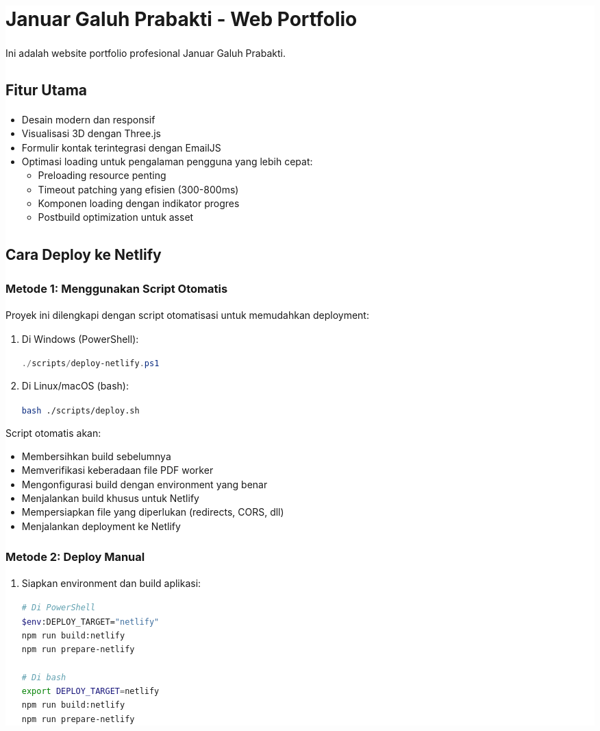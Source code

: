 # Januar Galuh Prabakti - Web Portfolio

Ini adalah website portfolio profesional Januar Galuh Prabakti.

## Fitur Utama

- Desain modern dan responsif
- Visualisasi 3D dengan Three.js
- Formulir kontak terintegrasi dengan EmailJS
- Optimasi loading untuk pengalaman pengguna yang lebih cepat:
  - Preloading resource penting
  - Timeout patching yang efisien (300-800ms)
  - Komponen loading dengan indikator progres
  - Postbuild optimization untuk asset

## Cara Deploy ke Netlify

### Metode 1: Menggunakan Script Otomatis

Proyek ini dilengkapi dengan script otomatisasi untuk memudahkan deployment:

1. Di Windows (PowerShell):
   ```powershell
   ./scripts/deploy-netlify.ps1
   ```

2. Di Linux/macOS (bash):
   ```bash
   bash ./scripts/deploy.sh
   ```

Script otomatis akan:
- Membersihkan build sebelumnya
- Memverifikasi keberadaan file PDF worker
- Mengonfigurasi build dengan environment yang benar
- Menjalankan build khusus untuk Netlify
- Mempersiapkan file yang diperlukan (redirects, CORS, dll)
- Menjalankan deployment ke Netlify

### Metode 2: Deploy Manual

1. Siapkan environment dan build aplikasi:
   ```bash
   # Di PowerShell
   $env:DEPLOY_TARGET="netlify"
   npm run build:netlify
   npm run prepare-netlify
   
   # Di bash
   export DEPLOY_TARGET=netlify
   npm run build:netlify
   npm run prepare-netlify
   ```

